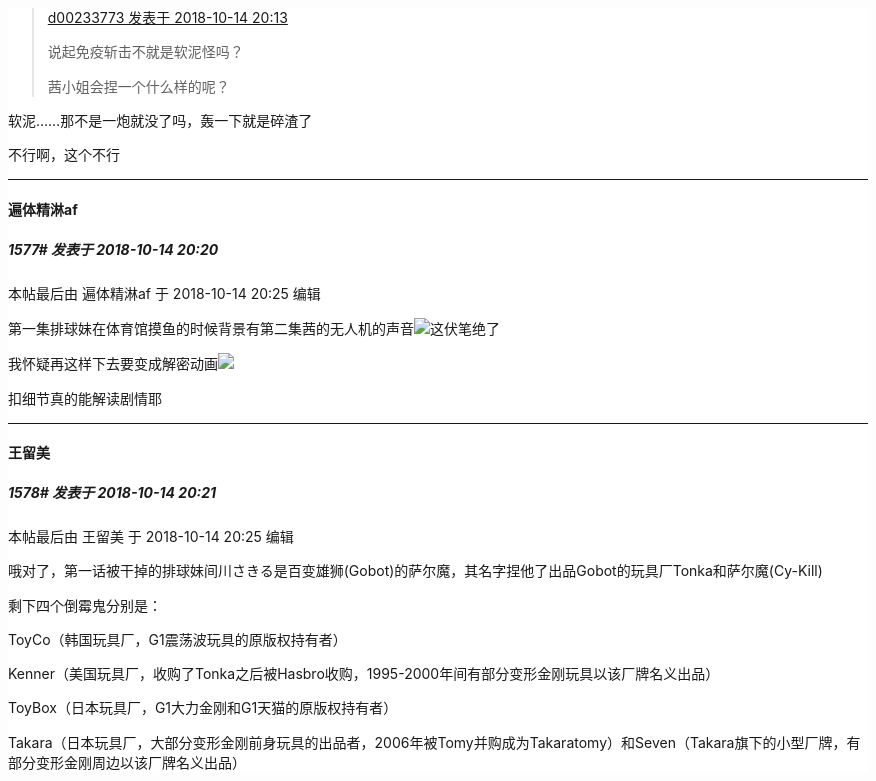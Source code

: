 

<blockquote><a href="httphttps://bbs.saraba1st.com/2b/forum.php?mod=redirect&amp;goto=findpost&amp;pid=41265274&amp;ptid=1527697" target="_blank">d00233773 发表于 2018-10-14 20:13</a>

说起免疫斩击不就是软泥怪吗？

茜小姐会捏一个什么样的呢？</blockquote>
软泥……那不是一炮就没了吗，轰一下就是碎渣了


不行啊，这个不行







*****

####  遍体精淋af  
##### 1577#       发表于 2018-10-14 20:20



 本帖最后由 遍体精淋af 于 2018-10-14 20:25 编辑 

第一集排球妹在体育馆摸鱼的时候背景有第二集茜的无人机的声音<img src="https://static.saraba1st.com/image/smiley/face2017/067.png" referrerpolicy="no-referrer">这伏笔绝了

我怀疑再这样下去要变成解密动画<img src="https://static.saraba1st.com/image/smiley/face2017/068.png" referrerpolicy="no-referrer">

扣细节真的能解读剧情耶







*****

####  王留美  
##### 1578#       发表于 2018-10-14 20:21



 本帖最后由 王留美 于 2018-10-14 20:25 编辑 

哦对了，第一话被干掉的排球妹间川さきる是百变雄狮(Gobot)的萨尔魔，其名字捏他了出品Gobot的玩具厂Tonka和萨尔魔(Cy-Kill)


剩下四个倒霉鬼分别是：

ToyCo（韩国玩具厂，G1震荡波玩具的原版权持有者）

Kenner（美国玩具厂，收购了Tonka之后被Hasbro收购，1995-2000年间有部分变形金刚玩具以该厂牌名义出品）

ToyBox（日本玩具厂，G1大力金刚和G1天猫的原版权持有者）

Takara（日本玩具厂，大部分变形金刚前身玩具的出品者，2006年被Tomy并购成为Takaratomy）和Seven（Takara旗下的小型厂牌，有部分变形金刚周边以该厂牌名义出品）






